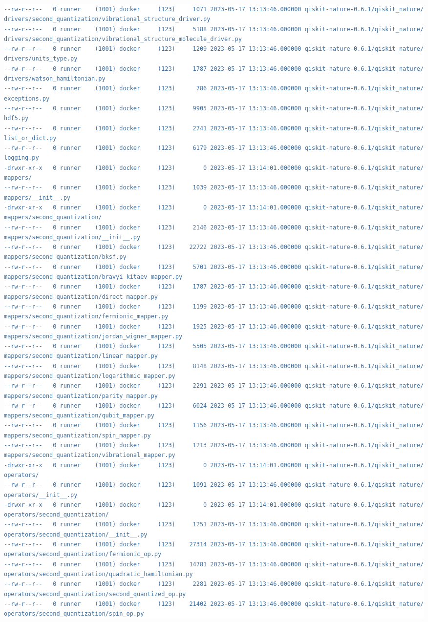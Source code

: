 ```diff
--rw-r--r--   0 runner    (1001) docker     (123)     1071 2023-05-17 13:13:46.000000 qiskit-nature-0.6.1/qiskit_nature/drivers/second_quantization/vibrational_structure_driver.py
--rw-r--r--   0 runner    (1001) docker     (123)     5188 2023-05-17 13:13:46.000000 qiskit-nature-0.6.1/qiskit_nature/drivers/second_quantization/vibrational_structure_molecule_driver.py
--rw-r--r--   0 runner    (1001) docker     (123)     1209 2023-05-17 13:13:46.000000 qiskit-nature-0.6.1/qiskit_nature/drivers/units_type.py
--rw-r--r--   0 runner    (1001) docker     (123)     1787 2023-05-17 13:13:46.000000 qiskit-nature-0.6.1/qiskit_nature/drivers/watson_hamiltonian.py
--rw-r--r--   0 runner    (1001) docker     (123)      786 2023-05-17 13:13:46.000000 qiskit-nature-0.6.1/qiskit_nature/exceptions.py
--rw-r--r--   0 runner    (1001) docker     (123)     9905 2023-05-17 13:13:46.000000 qiskit-nature-0.6.1/qiskit_nature/hdf5.py
--rw-r--r--   0 runner    (1001) docker     (123)     2741 2023-05-17 13:13:46.000000 qiskit-nature-0.6.1/qiskit_nature/list_or_dict.py
--rw-r--r--   0 runner    (1001) docker     (123)     6179 2023-05-17 13:13:46.000000 qiskit-nature-0.6.1/qiskit_nature/logging.py
-drwxr-xr-x   0 runner    (1001) docker     (123)        0 2023-05-17 13:14:01.000000 qiskit-nature-0.6.1/qiskit_nature/mappers/
--rw-r--r--   0 runner    (1001) docker     (123)     1039 2023-05-17 13:13:46.000000 qiskit-nature-0.6.1/qiskit_nature/mappers/__init__.py
-drwxr-xr-x   0 runner    (1001) docker     (123)        0 2023-05-17 13:14:01.000000 qiskit-nature-0.6.1/qiskit_nature/mappers/second_quantization/
--rw-r--r--   0 runner    (1001) docker     (123)     2146 2023-05-17 13:13:46.000000 qiskit-nature-0.6.1/qiskit_nature/mappers/second_quantization/__init__.py
--rw-r--r--   0 runner    (1001) docker     (123)    22722 2023-05-17 13:13:46.000000 qiskit-nature-0.6.1/qiskit_nature/mappers/second_quantization/bksf.py
--rw-r--r--   0 runner    (1001) docker     (123)     5701 2023-05-17 13:13:46.000000 qiskit-nature-0.6.1/qiskit_nature/mappers/second_quantization/bravyi_kitaev_mapper.py
--rw-r--r--   0 runner    (1001) docker     (123)     1787 2023-05-17 13:13:46.000000 qiskit-nature-0.6.1/qiskit_nature/mappers/second_quantization/direct_mapper.py
--rw-r--r--   0 runner    (1001) docker     (123)     1199 2023-05-17 13:13:46.000000 qiskit-nature-0.6.1/qiskit_nature/mappers/second_quantization/fermionic_mapper.py
--rw-r--r--   0 runner    (1001) docker     (123)     1925 2023-05-17 13:13:46.000000 qiskit-nature-0.6.1/qiskit_nature/mappers/second_quantization/jordan_wigner_mapper.py
--rw-r--r--   0 runner    (1001) docker     (123)     5505 2023-05-17 13:13:46.000000 qiskit-nature-0.6.1/qiskit_nature/mappers/second_quantization/linear_mapper.py
--rw-r--r--   0 runner    (1001) docker     (123)     8148 2023-05-17 13:13:46.000000 qiskit-nature-0.6.1/qiskit_nature/mappers/second_quantization/logarithmic_mapper.py
--rw-r--r--   0 runner    (1001) docker     (123)     2291 2023-05-17 13:13:46.000000 qiskit-nature-0.6.1/qiskit_nature/mappers/second_quantization/parity_mapper.py
--rw-r--r--   0 runner    (1001) docker     (123)     6024 2023-05-17 13:13:46.000000 qiskit-nature-0.6.1/qiskit_nature/mappers/second_quantization/qubit_mapper.py
--rw-r--r--   0 runner    (1001) docker     (123)     1156 2023-05-17 13:13:46.000000 qiskit-nature-0.6.1/qiskit_nature/mappers/second_quantization/spin_mapper.py
--rw-r--r--   0 runner    (1001) docker     (123)     1213 2023-05-17 13:13:46.000000 qiskit-nature-0.6.1/qiskit_nature/mappers/second_quantization/vibrational_mapper.py
-drwxr-xr-x   0 runner    (1001) docker     (123)        0 2023-05-17 13:14:01.000000 qiskit-nature-0.6.1/qiskit_nature/operators/
--rw-r--r--   0 runner    (1001) docker     (123)     1091 2023-05-17 13:13:46.000000 qiskit-nature-0.6.1/qiskit_nature/operators/__init__.py
-drwxr-xr-x   0 runner    (1001) docker     (123)        0 2023-05-17 13:14:01.000000 qiskit-nature-0.6.1/qiskit_nature/operators/second_quantization/
--rw-r--r--   0 runner    (1001) docker     (123)     1251 2023-05-17 13:13:46.000000 qiskit-nature-0.6.1/qiskit_nature/operators/second_quantization/__init__.py
--rw-r--r--   0 runner    (1001) docker     (123)    27314 2023-05-17 13:13:46.000000 qiskit-nature-0.6.1/qiskit_nature/operators/second_quantization/fermionic_op.py
--rw-r--r--   0 runner    (1001) docker     (123)    14781 2023-05-17 13:13:46.000000 qiskit-nature-0.6.1/qiskit_nature/operators/second_quantization/quadratic_hamiltonian.py
--rw-r--r--   0 runner    (1001) docker     (123)     2281 2023-05-17 13:13:46.000000 qiskit-nature-0.6.1/qiskit_nature/operators/second_quantization/second_quantized_op.py
--rw-r--r--   0 runner    (1001) docker     (123)    21402 2023-05-17 13:13:46.000000 qiskit-nature-0.6.1/qiskit_nature/operators/second_quantization/spin_op.py
```